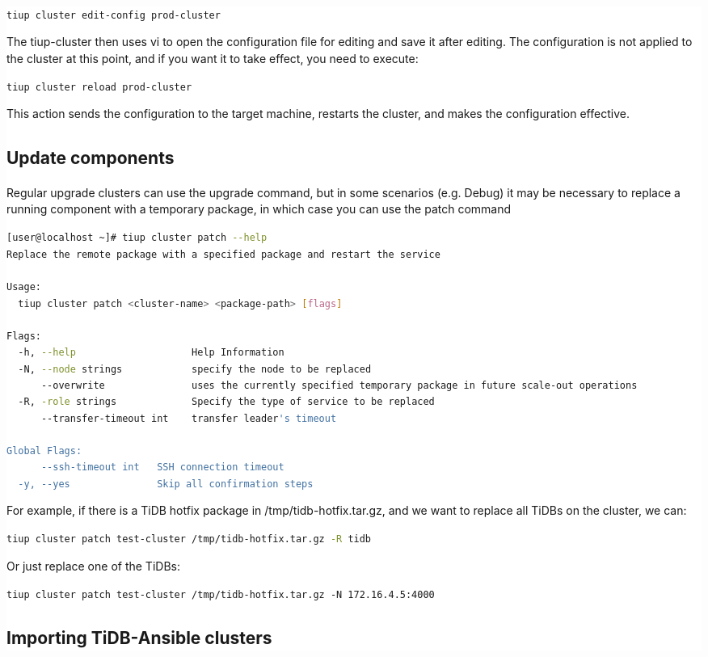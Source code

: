 ```bash
tiup cluster edit-config prod-cluster
````

The tiup-cluster then uses vi to open the configuration file for editing and save it after editing. The configuration is not applied to the cluster at this point, and if you want it to take effect, you need to execute:

```bash
tiup cluster reload prod-cluster
````

This action sends the configuration to the target machine, restarts the cluster, and makes the configuration effective.

## Update components

Regular upgrade clusters can use the upgrade command, but in some scenarios (e.g. Debug) it may be necessary to replace a running component with a temporary package, in which case you can use the patch command

```bash
[user@localhost ~]# tiup cluster patch --help
Replace the remote package with a specified package and restart the service

Usage:
  tiup cluster patch <cluster-name> <package-path> [flags]

Flags:
  -h, --help                    Help Information
  -N, --node strings            specify the node to be replaced
      --overwrite               uses the currently specified temporary package in future scale-out operations
  -R, -role strings             Specify the type of service to be replaced
      --transfer-timeout int    transfer leader's timeout

Global Flags:
      --ssh-timeout int   SSH connection timeout
  -y, --yes               Skip all confirmation steps
```

For example, if there is a TiDB hotfix package in /tmp/tidb-hotfix.tar.gz, and we want to replace all TiDBs on the cluster, we can:

```bash
tiup cluster patch test-cluster /tmp/tidb-hotfix.tar.gz -R tidb
```

Or just replace one of the TiDBs:

```
tiup cluster patch test-cluster /tmp/tidb-hotfix.tar.gz -N 172.16.4.5:4000
```

## Importing TiDB-Ansible clusters
